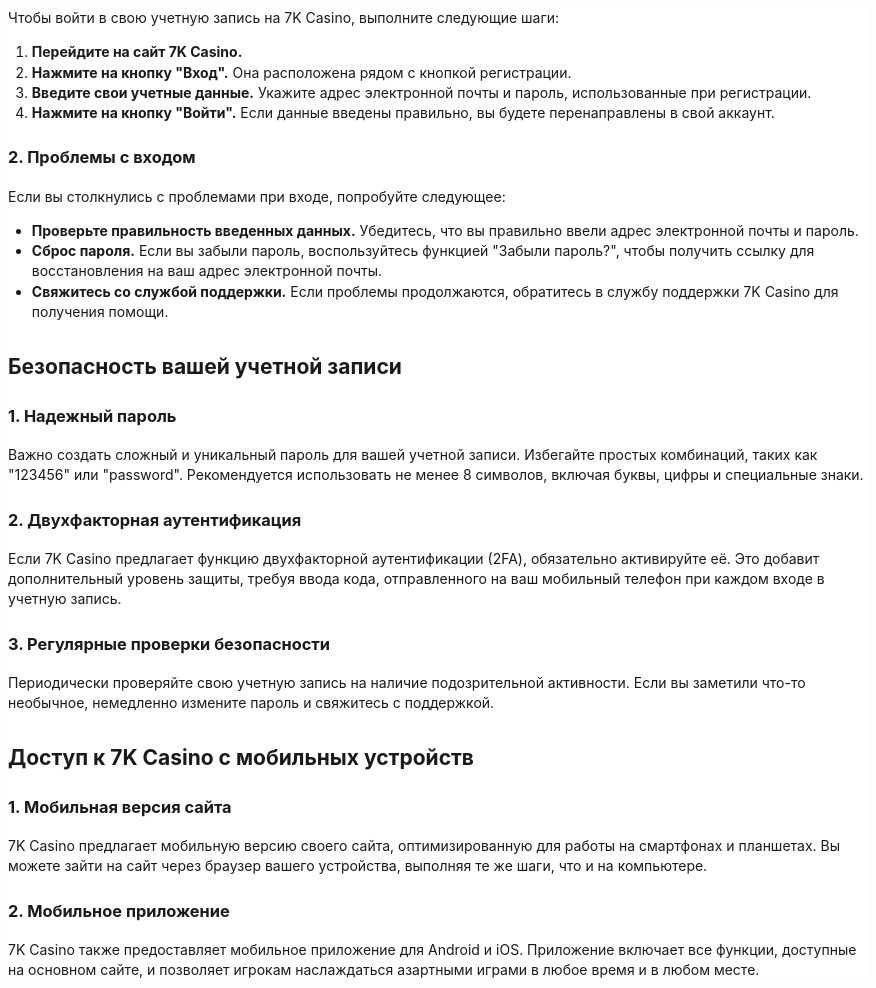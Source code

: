 Чтобы войти в свою учетную запись на 7K Casino, выполните следующие шаги:

1. **Перейдите на сайт 7K Casino.**
2. **Нажмите на кнопку "Вход".** Она расположена рядом с кнопкой регистрации.
3. **Введите свои учетные данные.** Укажите адрес электронной почты и пароль, использованные при регистрации.
4. **Нажмите на кнопку "Войти".** Если данные введены правильно, вы будете перенаправлены в свой аккаунт.

### 2. Проблемы с входом

Если вы столкнулись с проблемами при входе, попробуйте следующее:

* **Проверьте правильность введенных данных.** Убедитесь, что вы правильно ввели адрес электронной почты и пароль.
* **Сброс пароля.** Если вы забыли пароль, воспользуйтесь функцией "Забыли пароль?", чтобы получить ссылку для восстановления на ваш адрес электронной почты.
* **Свяжитесь со службой поддержки.** Если проблемы продолжаются, обратитесь в службу поддержки 7K Casino для получения помощи.

## Безопасность вашей учетной записи

### 1. Надежный пароль

Важно создать сложный и уникальный пароль для вашей учетной записи. Избегайте простых комбинаций, таких как "123456" или "password". Рекомендуется использовать не менее 8 символов, включая буквы, цифры и специальные знаки.

### 2. Двухфакторная аутентификация

Если 7K Casino предлагает функцию двухфакторной аутентификации (2FA), обязательно активируйте её. Это добавит дополнительный уровень защиты, требуя ввода кода, отправленного на ваш мобильный телефон при каждом входе в учетную запись.

### 3. Регулярные проверки безопасности

Периодически проверяйте свою учетную запись на наличие подозрительной активности. Если вы заметили что-то необычное, немедленно измените пароль и свяжитесь с поддержкой.

## Доступ к 7K Casino с мобильных устройств

### 1. Мобильная версия сайта

7K Casino предлагает мобильную версию своего сайта, оптимизированную для работы на смартфонах и планшетах. Вы можете зайти на сайт через браузер вашего устройства, выполняя те же шаги, что и на компьютере.

### 2. Мобильное приложение

7K Casino также предоставляет мобильное приложение для Android и iOS. Приложение включает все функции, доступные на основном сайте, и позволяет игрокам наслаждаться азартными играми в любое время и в любом месте.
